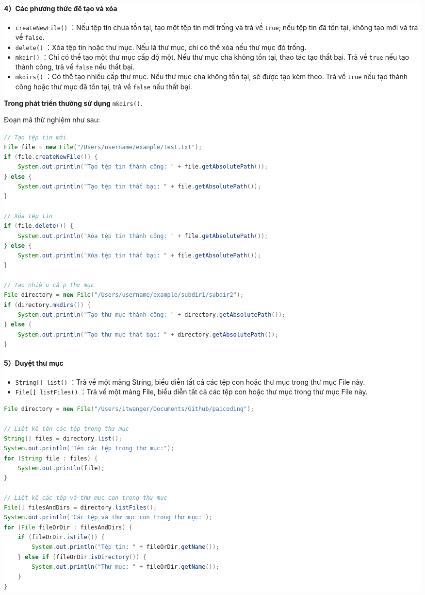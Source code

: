 #### **4）Các phương thức để tạo và xóa**

- `createNewFile()` ：Nếu tệp tin chưa tồn tại, tạo một tệp tin mới trống và trả về `true`; nếu tệp tin đã tồn tại, không tạo mới và trả về `false`.
- `delete()` ：Xóa tệp tin hoặc thư mục. Nếu là thư mục, chỉ có thể xóa nếu thư mục đó trống.
- `mkdir()` ：Chỉ có thể tạo một thư mục cấp độ một. Nếu thư mục cha không tồn tại, thao tác tạo thất bại. Trả về `true` nếu tạo thành công, trả về `false` nếu thất bại.
- `mkdirs()` ：Có thể tạo nhiều cấp thư mục. Nếu thư mục cha không tồn tại, sẽ được tạo kèm theo. Trả về `true` nếu tạo thành công hoặc thư mục đã tồn tại, trả về `false` nếu thất bại.

**Trong phát triển thường sử dụng** `mkdirs()`.

Đoạn mã thử nghiệm như sau:

```java
// Tạo tệp tin mới
File file = new File("/Users/username/example/test.txt");
if (file.createNewFile()) {
    System.out.println("Tạo tệp tin thành công: " + file.getAbsolutePath());
} else {
    System.out.println("Tạo tệp tin thất bại: " + file.getAbsolutePath());
}

// Xóa tệp tin
if (file.delete()) {
    System.out.println("Xóa tệp tin thành công: " + file.getAbsolutePath());
} else {
    System.out.println("Xóa tệp tin thất bại: " + file.getAbsolutePath());
}

// Tạo nhiều cấp thư mục
File directory = new File("/Users/username/example/subdir1/subdir2");
if (directory.mkdirs()) {
    System.out.println("Tạo thư mục thành công: " + directory.getAbsolutePath());
} else {
    System.out.println("Tạo thư mục thất bại: " + directory.getAbsolutePath());
}
```

#### 5）Duyệt thư mục

- `String[] list()` ：Trả về một mảng String, biểu diễn tất cả các tệp con hoặc thư mục trong thư mục File này.
- `File[] listFiles()` ：Trả về một mảng File, biểu diễn tất cả các tệp con hoặc thư mục trong thư mục File này.

```java
File directory = new File("/Users/itwanger/Documents/Github/paicoding");

// Liệt kê tên các tệp trong thư mục
String[] files = directory.list();
System.out.println("Tên các tệp trong thư mục:");
for (String file : files) {
    System.out.println(file);
}

// Liệt kê các tệp và thư mục con trong thư mục
File[] filesAndDirs = directory.listFiles();
System.out.println("Các tệp và thư mục con trong thư mục:");
for (File fileOrDir : filesAndDirs) {
    if (fileOrDir.isFile()) {
        System.out.println("Tệp tin: " + fileOrDir.getName());
    } else if (fileOrDir.isDirectory()) {
        System.out.println("Thư mục: " + fileOrDir.getName());
    }
}
```